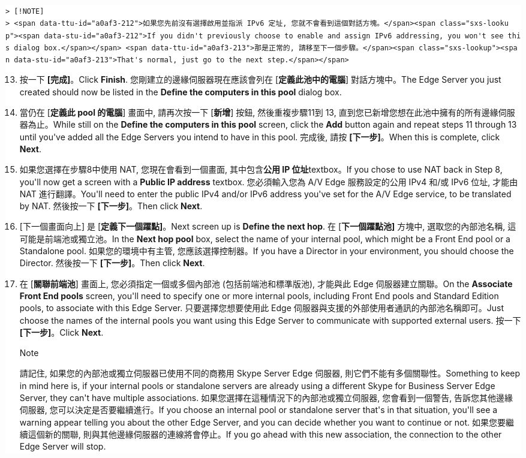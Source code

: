     > [!NOTE]
    > <span data-ttu-id="a0af3-212">如果您先前沒有選擇啟用並指派 IPv6 定址, 您就不會看到這個對話方塊。</span><span class="sxs-lookup"><span data-stu-id="a0af3-212">If you didn't previously choose to enable and assign IPv6 addressing, you won't see this dialog box.</span></span> <span data-ttu-id="a0af3-213">那是正常的, 請移至下一個步驟。</span><span class="sxs-lookup"><span data-stu-id="a0af3-213">That's normal, just go to the next step.</span></span> 
  
13. <span data-ttu-id="a0af3-214">按一下 **[完成]**。</span><span class="sxs-lookup"><span data-stu-id="a0af3-214">Click **Finish**.</span></span> <span data-ttu-id="a0af3-215">您剛建立的邊緣伺服器現在應該會列在 [**定義此池中的電腦**] 對話方塊中。</span><span class="sxs-lookup"><span data-stu-id="a0af3-215">The Edge Server you just created should now be listed in the **Define the computers in this pool** dialog box.</span></span>
    
14. <span data-ttu-id="a0af3-216">當仍在 [**定義此 pool 的電腦**] 畫面中, 請再次按一下 [**新增**] 按鈕, 然後重複步驟11到 13, 直到您已新增您想在此池中擁有的所有邊緣伺服器為止。</span><span class="sxs-lookup"><span data-stu-id="a0af3-216">While still on the **Define the computers in this pool** screen, click the **Add** button again and repeat steps 11 through 13 until you've added all the Edge Servers you intend to have in this pool.</span></span> <span data-ttu-id="a0af3-217">完成後, 請按 **[下一步]**。</span><span class="sxs-lookup"><span data-stu-id="a0af3-217">When this is complete, click **Next**.</span></span>
    
15. <span data-ttu-id="a0af3-218">如果您選擇在步驟8中使用 NAT, 您現在會看到一個畫面, 其中包含**公用 IP 位址**textbox。</span><span class="sxs-lookup"><span data-stu-id="a0af3-218">If you chose to use NAT back in Step 8, you'll now get a screen with a **Public IP address** textbox.</span></span> <span data-ttu-id="a0af3-219">您必須輸入您為 A/V Edge 服務設定的公用 IPv4 和/或 IPv6 位址, 才能由 NAT 進行翻譯。</span><span class="sxs-lookup"><span data-stu-id="a0af3-219">You'll need to enter the public IPv4 and/or IPv6 address you've set for the A/V Edge service, to be translated by NAT.</span></span> <span data-ttu-id="a0af3-220">然後按一下 **[下一步]**。</span><span class="sxs-lookup"><span data-stu-id="a0af3-220">Then click **Next**.</span></span>
    
16. <span data-ttu-id="a0af3-221">[下一個畫面向上] 是 [**定義下一個躍點]**。</span><span class="sxs-lookup"><span data-stu-id="a0af3-221">Next screen up is **Define the next hop**.</span></span> <span data-ttu-id="a0af3-222">在 [**下一個躍點池]** 方塊中, 選取您的內部池名稱, 這可能是前端池或獨立池。</span><span class="sxs-lookup"><span data-stu-id="a0af3-222">In the **Next hop pool** box, select the name of your internal pool, which might be a Front End pool or a Standalone pool.</span></span> <span data-ttu-id="a0af3-223">如果您的環境中有主管, 您應該選擇控制器。</span><span class="sxs-lookup"><span data-stu-id="a0af3-223">If you have a Director in your environment, you should choose the Director.</span></span> <span data-ttu-id="a0af3-224">然後按一下 **[下一步]**。</span><span class="sxs-lookup"><span data-stu-id="a0af3-224">Then click **Next**.</span></span>
    
17. <span data-ttu-id="a0af3-225">在 [**關聯前端池**] 畫面上, 您必須指定一個或多個內部池 (包括前端池和標準版池), 才能與此 Edge 伺服器建立關聯。</span><span class="sxs-lookup"><span data-stu-id="a0af3-225">On the **Associate Front End pools** screen, you'll need to specify one or more internal pools, including Front End pools and Standard Edition pools, to associate with this Edge Server.</span></span> <span data-ttu-id="a0af3-226">只要選擇您想要使用此 Edge 伺服器與支援的外部使用者通訊的內部池名稱即可。</span><span class="sxs-lookup"><span data-stu-id="a0af3-226">Just choose the names of the internal pools you want using this Edge Server to communicate with supported external users.</span></span> <span data-ttu-id="a0af3-227">按一下 **[下一步]**。</span><span class="sxs-lookup"><span data-stu-id="a0af3-227">Click **Next**.</span></span>
    
    > [!NOTE]
    > <span data-ttu-id="a0af3-228">請記住, 如果您的內部池或獨立伺服器已使用不同的商務用 Skype Server Edge 伺服器, 則它們不能有多個關聯性。</span><span class="sxs-lookup"><span data-stu-id="a0af3-228">Something to keep in mind here is, if your internal pools or standalone servers are already using a different Skype for Business Server Edge Server, they can't have multiple associations.</span></span> <span data-ttu-id="a0af3-229">如果您選擇在這種情況下的內部池或獨立伺服器, 您會看到一個警告, 告訴您其他邊緣伺服器, 您可以決定是否要繼續進行。</span><span class="sxs-lookup"><span data-stu-id="a0af3-229">If you choose an internal pool or standalone server that's in that situation, you'll see a warning appear telling you about the other Edge Server, and you can decide whether you want to continue or not.</span></span> <span data-ttu-id="a0af3-230">如果您要繼續這個新的關聯, 則與其他邊緣伺服器的連線將會停止。</span><span class="sxs-lookup"><span data-stu-id="a0af3-230">If you go ahead with this new association, the connection to the other Edge Server will stop.</span></span> 
  